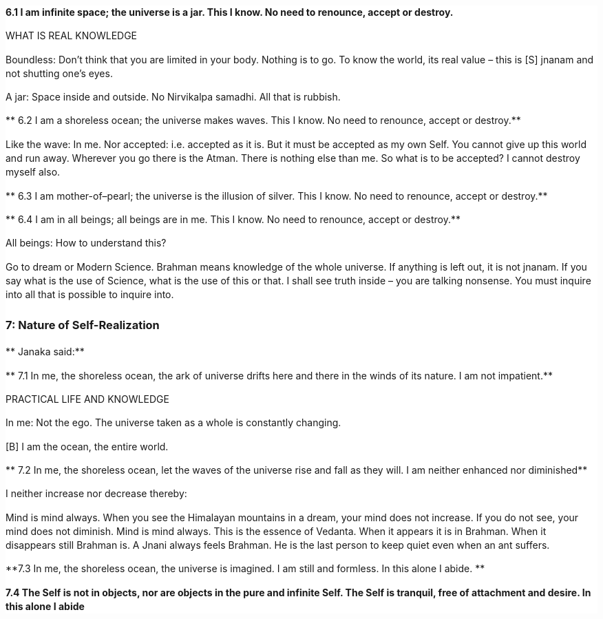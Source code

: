 **6.1 I am infinite space; the universe is a jar. This I know. No need to renounce, accept or destroy.**

WHAT IS REAL KNOWLEDGE

Boundless: Don’t think that you are limited in your body. Nothing is to go.  To know the world, its real value – this is [S] jnanam and not shutting one’s eyes.

A jar:  Space inside and outside. No Nirvikalpa samadhi.  All that is rubbish.

** 6.2 I am a shoreless ocean; the universe makes waves. This I know. No need to renounce, accept or destroy.**

Like the wave:  In me. Nor accepted:   i.e. accepted as it is. But it must be accepted as my own Self. You cannot give up this world and run away.  Wherever you go there is the Atman. There is nothing else than me.  So what is to be accepted?  I cannot destroy myself also.

** 6.3 I am mother-of–pearl; the universe is the illusion of silver. This I know. No need to renounce, accept or destroy.**

** 6.4 I am in all beings; all beings are in me. This I know. No need to renounce, accept or destroy.**

All beings: How to understand this?

Go to dream or Modern Science. Brahman means knowledge of the whole universe.   If anything is left out, it is not jnanam.   If you say what is the use of Science, what is the use of this or that.  I shall see truth inside – you are talking nonsense.  You must inquire into all that is possible to inquire into.




### 7:  Nature of Self-Realization

** Janaka said:**

** 7.1 In me,  the shoreless ocean, the ark of universe drifts here and there in the winds of  its  nature. I am not impatient.**

PRACTICAL LIFE AND KNOWLEDGE

In me: Not the ego. The universe taken as a whole is constantly changing.

[B]  I am the ocean, the entire world.

** 7.2 In me, the shoreless ocean, let the waves of  the universe rise and fall as they will. I am neither enhanced nor diminished**

I neither increase nor decrease thereby:

Mind is mind always.  When you see the Himalayan mountains in a dream, your mind does not increase.  If you do not see, your mind does not diminish.  Mind is mind always.  This is the essence of Vedanta. When it appears it is in Brahman.  When it disappears still Brahman is.  A Jnani always feels Brahman.  He is the last person to keep quiet even when an ant suffers.

**7.3 In me, the shoreless ocean, the universe is imagined. I am still and formless. In this alone I abide. **

**7.4 The Self is not in objects, nor are objects  in the pure and infinite Self. The Self is tranquil, free of attachment and desire. In this alone I abide**
